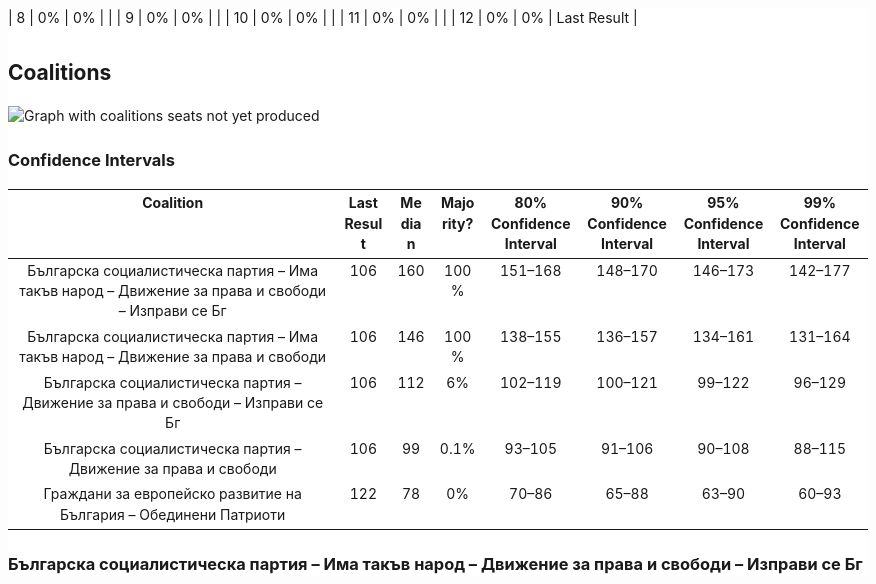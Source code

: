 | 8 | 0% | 0% |  |
| 9 | 0% | 0% |  |
| 10 | 0% | 0% |  |
| 11 | 0% | 0% |  |
| 12 | 0% | 0% | Last Result |


## Coalitions

![Graph with coalitions seats not yet produced](2020-12-17-Медиана-coalitions-seats.png "Coalitions Seats")

### Confidence Intervals

| Coalition | Last Result | Median | Majority? | 80% Confidence Interval | 90% Confidence Interval | 95% Confidence Interval | 99% Confidence Interval |
|:---------:|:-----------:|:------:|:---------:|:-----------------------:|:-----------------------:|:-----------------------:|:-----------------------:|
| Българска социалистическа партия – Има такъв народ – Движение за права и свободи – Изправи се Бг | 106 | 160 | 100% | 151–168 | 148–170 | 146–173 | 142–177 |
| Българска социалистическа партия – Има такъв народ – Движение за права и свободи | 106 | 146 | 100% | 138–155 | 136–157 | 134–161 | 131–164 |
| Българска социалистическа партия – Движение за права и свободи – Изправи се Бг | 106 | 112 | 6% | 102–119 | 100–121 | 99–122 | 96–129 |
| Българска социалистическа партия – Движение за права и свободи | 106 | 99 | 0.1% | 93–105 | 91–106 | 90–108 | 88–115 |
| Граждани за европейско развитие на България – Обединени Патриоти | 122 | 78 | 0% | 70–86 | 65–88 | 63–90 | 60–93 |

### Българска социалистическа партия – Има такъв народ – Движение за права и свободи – Изправи се Бг

